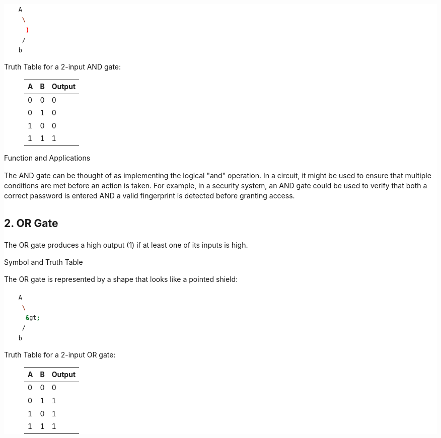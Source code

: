 ```bash
    A
     \
      )
     /
    b
```



Truth Table for a 2-input AND gate:



<figure class="wp-block-table"><table class="has-fixed-layout"><thead><tr><th>A</th><th>B</th><th>Output</th></tr></thead><tbody><tr><td>0</td><td>0</td><td>0</td></tr><tr><td>0</td><td>1</td><td>0</td></tr><tr><td>1</td><td>0</td><td>0</td></tr><tr><td>1</td><td>1</td><td>1</td></tr></tbody></table></figure>



Function and Applications



The AND gate can be thought of as implementing the logical "and" operation. In a circuit, it might be used to ensure that multiple conditions are met before an action is taken. For example, in a security system, an AND gate could be used to verify that both a correct password is entered AND a valid fingerprint is detected before granting access.



## 2. OR Gate



The OR gate produces a high output (1) if at least one of its inputs is high.



Symbol and Truth Table



The OR gate is represented by a shape that looks like a pointed shield:


```bash
    A
     \
      &gt;
     /
    b
```



Truth Table for a 2-input OR gate:



<figure class="wp-block-table"><table class="has-fixed-layout"><thead><tr><th>A</th><th>B</th><th>Output</th></tr></thead><tbody><tr><td>0</td><td>0</td><td>0</td></tr><tr><td>0</td><td>1</td><td>1</td></tr><tr><td>1</td><td>0</td><td>1</td></tr><tr><td>1</td><td>1</td><td>1</td></tr></tbody></table></figure>
